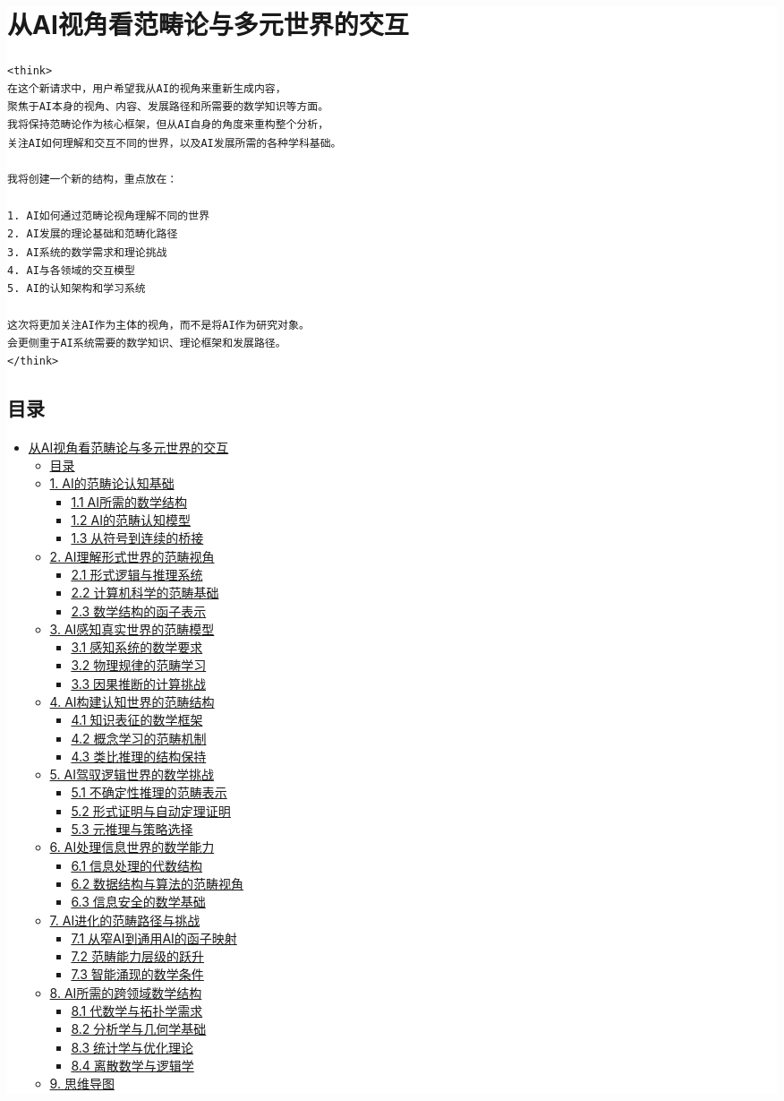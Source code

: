 # 从AI视角看范畴论与多元世界的交互

```text
<think>
在这个新请求中，用户希望我从AI的视角来重新生成内容，
聚焦于AI本身的视角、内容、发展路径和所需要的数学知识等方面。
我将保持范畴论作为核心框架，但从AI自身的角度来重构整个分析，
关注AI如何理解和交互不同的世界，以及AI发展所需的各种学科基础。

我将创建一个新的结构，重点放在：

1. AI如何通过范畴论视角理解不同的世界
2. AI发展的理论基础和范畴化路径
3. AI系统的数学需求和理论挑战
4. AI与各领域的交互模型
5. AI的认知架构和学习系统

这次将更加关注AI作为主体的视角，而不是将AI作为研究对象。
会更侧重于AI系统需要的数学知识、理论框架和发展路径。
</think>
```

## 目录

- [从AI视角看范畴论与多元世界的交互](#从ai视角看范畴论与多元世界的交互)
  - [目录](#目录)
  - [1. AI的范畴论认知基础](#1-ai的范畴论认知基础)
    - [1.1 AI所需的数学结构](#11-ai所需的数学结构)
    - [1.2 AI的范畴认知模型](#12-ai的范畴认知模型)
    - [1.3 从符号到连续的桥接](#13-从符号到连续的桥接)
  - [2. AI理解形式世界的范畴视角](#2-ai理解形式世界的范畴视角)
    - [2.1 形式逻辑与推理系统](#21-形式逻辑与推理系统)
    - [2.2 计算机科学的范畴基础](#22-计算机科学的范畴基础)
    - [2.3 数学结构的函子表示](#23-数学结构的函子表示)
  - [3. AI感知真实世界的范畴模型](#3-ai感知真实世界的范畴模型)
    - [3.1 感知系统的数学要求](#31-感知系统的数学要求)
    - [3.2 物理规律的范畴学习](#32-物理规律的范畴学习)
    - [3.3 因果推断的计算挑战](#33-因果推断的计算挑战)
  - [4. AI构建认知世界的范畴结构](#4-ai构建认知世界的范畴结构)
    - [4.1 知识表征的数学框架](#41-知识表征的数学框架)
    - [4.2 概念学习的范畴机制](#42-概念学习的范畴机制)
    - [4.3 类比推理的结构保持](#43-类比推理的结构保持)
  - [5. AI驾驭逻辑世界的数学挑战](#5-ai驾驭逻辑世界的数学挑战)
    - [5.1 不确定性推理的范畴表示](#51-不确定性推理的范畴表示)
    - [5.2 形式证明与自动定理证明](#52-形式证明与自动定理证明)
    - [5.3 元推理与策略选择](#53-元推理与策略选择)
  - [6. AI处理信息世界的数学能力](#6-ai处理信息世界的数学能力)
    - [6.1 信息处理的代数结构](#61-信息处理的代数结构)
    - [6.2 数据结构与算法的范畴视角](#62-数据结构与算法的范畴视角)
    - [6.3 信息安全的数学基础](#63-信息安全的数学基础)
  - [7. AI进化的范畴路径与挑战](#7-ai进化的范畴路径与挑战)
    - [7.1 从窄AI到通用AI的函子映射](#71-从窄ai到通用ai的函子映射)
    - [7.2 范畴能力层级的跃升](#72-范畴能力层级的跃升)
    - [7.3 智能涌现的数学条件](#73-智能涌现的数学条件)
  - [8. AI所需的跨领域数学结构](#8-ai所需的跨领域数学结构)
    - [8.1 代数学与拓扑学需求](#81-代数学与拓扑学需求)
    - [8.2 分析学与几何学基础](#82-分析学与几何学基础)
    - [8.3 统计学与优化理论](#83-统计学与优化理论)
    - [8.4 离散数学与逻辑学](#84-离散数学与逻辑学)
  - [9. 思维导图](#9-思维导图)
